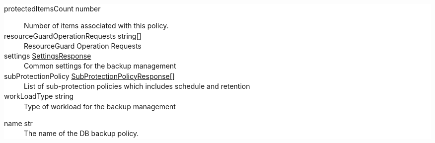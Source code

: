 <a data-swiftype-name="resource-property" data-swiftype-type="text" href="#protecteditemscount_nodejs" style="color: inherit; text-decoration: inherit;">protected<wbr>Items<wbr>Count</a>
</span>
        <span class="property-indicator"></span>
        <span class="property-type">number</span>
    </dt>
    <dd>Number of items associated with this policy.</dd><dt class="property-optional"
            title="Optional">
        <span id="resourceguardoperationrequests_nodejs">
<a data-swiftype-name="resource-property" data-swiftype-type="text" href="#resourceguardoperationrequests_nodejs" style="color: inherit; text-decoration: inherit;">resource<wbr>Guard<wbr>Operation<wbr>Requests</a>
</span>
        <span class="property-indicator"></span>
        <span class="property-type">string[]</span>
    </dt>
    <dd>ResourceGuard Operation Requests</dd><dt class="property-optional"
            title="Optional">
        <span id="settings_nodejs">
<a data-swiftype-name="resource-property" data-swiftype-type="text" href="#settings_nodejs" style="color: inherit; text-decoration: inherit;">settings</a>
</span>
        <span class="property-indicator"></span>
        <span class="property-type"><a href="#settingsresponse">Settings<wbr>Response</a></span>
    </dt>
    <dd>Common settings for the backup management</dd><dt class="property-optional"
            title="Optional">
        <span id="subprotectionpolicy_nodejs">
<a data-swiftype-name="resource-property" data-swiftype-type="text" href="#subprotectionpolicy_nodejs" style="color: inherit; text-decoration: inherit;">sub<wbr>Protection<wbr>Policy</a>
</span>
        <span class="property-indicator"></span>
        <span class="property-type"><a href="#subprotectionpolicyresponse">Sub<wbr>Protection<wbr>Policy<wbr>Response[]</a></span>
    </dt>
    <dd>List of sub-protection policies which includes schedule and retention</dd><dt class="property-optional"
            title="Optional">
        <span id="workloadtype_nodejs">
<a data-swiftype-name="resource-property" data-swiftype-type="text" href="#workloadtype_nodejs" style="color: inherit; text-decoration: inherit;">work<wbr>Load<wbr>Type</a>
</span>
        <span class="property-indicator"></span>
        <span class="property-type">string</span>
    </dt>
    <dd>Type of workload for the backup management</dd></dl>
</pulumi-choosable>
</div>

<div>
<pulumi-choosable type="language" values="python">
<dl class="resources-properties"><dt class="property-required"
            title="Required">
        <span id="name_python">
<a data-swiftype-name="resource-property" data-swiftype-type="text" href="#name_python" style="color: inherit; text-decoration: inherit;">name</a>
</span>
        <span class="property-indicator"></span>
        <span class="property-type">str</span>
    </dt>
    <dd>The name of the DB backup policy.</dd><dt class="property-optional"
            title="Optional">
        <span id="make_policy_consistent_python">